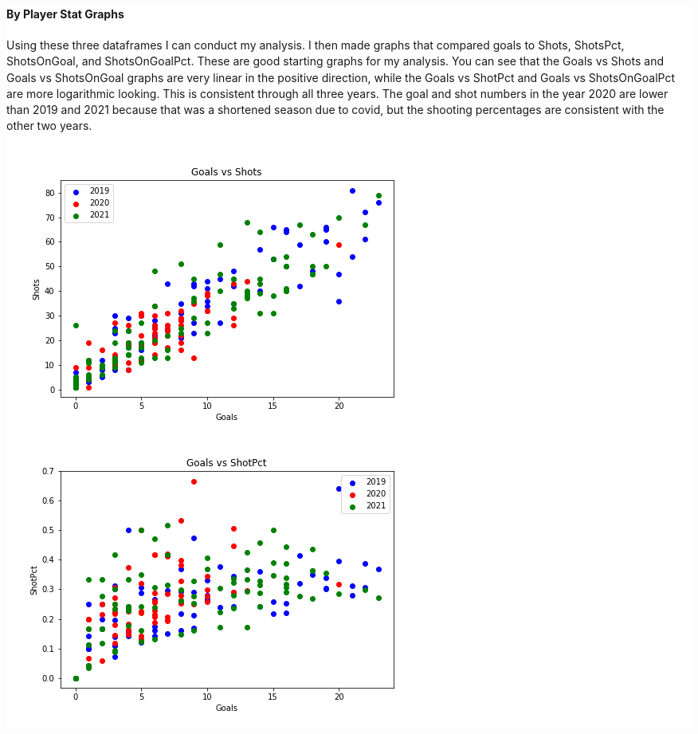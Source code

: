 #### By Player Stat Graphs
Using these three dataframes I can conduct my analysis. I then made graphs that compared goals to Shots, ShotsPct, ShotsOnGoal, and ShotsOnGoalPct. These are good starting graphs for my analysis. You can see that the Goals vs Shots and Goals vs ShotsOnGoal graphs are very linear in the positive direction, while the Goals vs ShotPct and Goals vs ShotsOnGoalPct are more logarithmic looking. This is consistent through all three years. The goal and shot numbers in the year 2020 are lower than 2019 and 2021 because that was a shortened season due to covid, but the shooting percentages are consistent with the other two years.

![This is an image](img/player_goals_vs_shots.png)
![This is an image](img/player_goals_vs_shotpct.png)